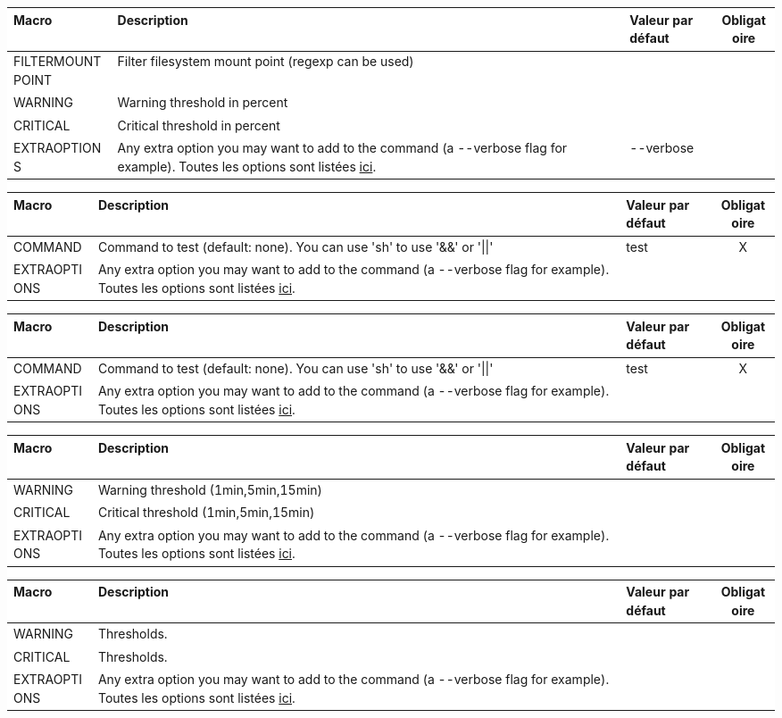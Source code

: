 </TabItem>
<TabItem value="Inodes" label="Inodes">

| Macro            | Description                                                                                        | Valeur par défaut | Obligatoire |
|:-----------------|:---------------------------------------------------------------------------------------------------|:------------------|:-----------:|
| FILTERMOUNTPOINT | Filter filesystem mount point (regexp can be used)                                                 |                   |             |
| WARNING          | Warning threshold in percent                                                                       |                   |             |
| CRITICAL         | Critical threshold in percent                                                                      |                   |             |
| EXTRAOPTIONS     | Any extra option you may want to add to the command (a --verbose flag for example). Toutes les options sont listées [ici](#options-disponibles). | --verbose         |             |

</TabItem>
<TabItem value="Is-File-Generic" label="Is-File-Generic">

| Macro        | Description                                                                                        | Valeur par défaut | Obligatoire |
|:-------------|:---------------------------------------------------------------------------------------------------|:------------------|:-----------:|
| COMMAND      | Command to test (default: none). You can use 'sh' to use '&&' or '\|\|'                            | test              | X           |
| EXTRAOPTIONS | Any extra option you may want to add to the command (a --verbose flag for example). Toutes les options sont listées [ici](#options-disponibles). |                   |             |

</TabItem>
<TabItem value="Is-Not-File-Generic" label="Is-Not-File-Generic">

| Macro        | Description                                                                                        | Valeur par défaut | Obligatoire |
|:-------------|:---------------------------------------------------------------------------------------------------|:------------------|:-----------:|
| COMMAND      | Command to test (default: none). You can use 'sh' to use '&&' or '\|\|'                            | test              | X           |
| EXTRAOPTIONS | Any extra option you may want to add to the command (a --verbose flag for example). Toutes les options sont listées [ici](#options-disponibles). |                   |             |

</TabItem>
<TabItem value="Load" label="Load">

| Macro        | Description                                                                                        | Valeur par défaut | Obligatoire |
|:-------------|:---------------------------------------------------------------------------------------------------|:------------------|:-----------:|
| WARNING      | Warning threshold (1min,5min,15min)                                                                |                   |             |
| CRITICAL     | Critical threshold (1min,5min,15min)                                                               |                   |             |
| EXTRAOPTIONS | Any extra option you may want to add to the command (a --verbose flag for example). Toutes les options sont listées [ici](#options-disponibles). |                   |             |

</TabItem>
<TabItem value="Memory" label="Memory">

| Macro        | Description                                                                                        | Valeur par défaut | Obligatoire |
|:-------------|:---------------------------------------------------------------------------------------------------|:------------------|:-----------:|
| WARNING      | Thresholds.                                                                                                   |                   |             |
| CRITICAL     | Thresholds.                                                                                                   |                   |             |
| EXTRAOPTIONS | Any extra option you may want to add to the command (a --verbose flag for example). Toutes les options sont listées [ici](#options-disponibles). |                   |             |

</TabItem>
<TabItem value="Ntp" label="Ntp">
